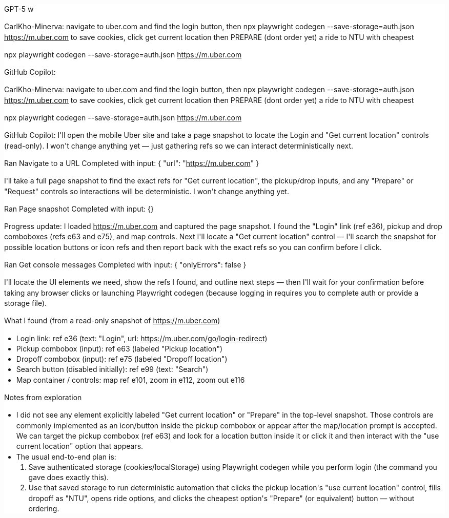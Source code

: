 GPT-5 w

CarlKho-Minerva: navigate to uber.com and find the login button, then npx playwright codegen --save-storage=auth.json <https://m.uber.com> to save cookies, click get current location then PREPARE (dont order yet) a ride to NTU with cheapest

npx playwright codegen --save-storage=auth.json <https://m.uber.com>

GitHub Copilot:

CarlKho-Minerva: navigate to uber.com and find the login button, then npx playwright codegen --save-storage=auth.json <https://m.uber.com> to save cookies, click get current location then PREPARE (dont order yet) a ride to NTU with cheapest

npx playwright codegen --save-storage=auth.json <https://m.uber.com>

GitHub Copilot: I'll open the mobile Uber site and take a page snapshot to locate the Login and "Get current location" controls (read-only). I won't change anything yet — just gathering refs so we can interact deterministically next.

Ran Navigate to a URL
Completed with input: {
  "url": "<https://m.uber.com>"
}

I'll take a full page snapshot to find the exact refs for "Get current location", the pickup/drop inputs, and any "Prepare" or "Request" controls so interactions will be deterministic. I won't change anything yet.

Ran Page snapshot
Completed with input: {}

Progress update: I loaded <https://m.uber.com> and captured the page snapshot. I found the "Login" link (ref e36), pickup and drop comboboxes (refs e63 and e75), and map controls. Next I'll locate a "Get current location" control — I'll search the snapshot for possible location buttons or icon refs and then report back with the exact refs so you can confirm before I click.

Ran Get console messages
Completed with input: {
  "onlyErrors": false
}

I'll locate the UI elements we need, show the refs I found, and outline next steps — then I'll wait for your confirmation before taking any browser clicks or launching Playwright codegen (because logging in requires you to complete auth or provide a storage file).

What I found (from a read-only snapshot of <https://m.uber.com>)

- Login link: ref e36 (text: "Login", url: <https://m.uber.com/go/login-redirect>)
- Pickup combobox (input): ref e63 (labeled "Pickup location")
- Dropoff combobox (input): ref e75 (labeled "Dropoff location")
- Search button (disabled initially): ref e99 (text: "Search")
- Map container / controls: map ref e101, zoom in e112, zoom out e116

Notes from exploration

- I did not see any element explicitly labeled "Get current location" or "Prepare" in the top-level snapshot. Those controls are commonly implemented as an icon/button inside the pickup combobox or appear after the map/location prompt is accepted. We can target the pickup combobox (ref e63) and look for a location button inside it or click it and then interact with the "use current location" option that appears.
- The usual end-to-end plan is:
  1. Save authenticated storage (cookies/localStorage) using Playwright codegen while you perform login (the command you gave does exactly this).
  2. Use that saved storage to run deterministic automation that clicks the pickup location's "use current location" control, fills dropoff as "NTU", opens ride options, and clicks the cheapest option's "Prepare" (or equivalent) button — without ordering.
